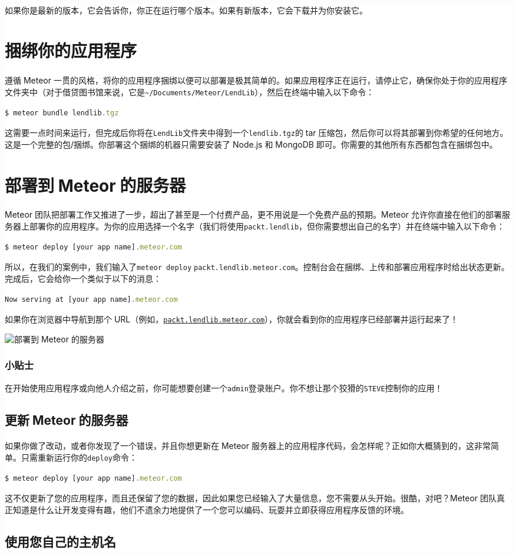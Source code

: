 如果你是最新的版本，它会告诉你，你正在运行哪个版本。如果有新版本，它会下载并为你安装它。

# 捆绑你的应用程序

遵循 Meteor 一贯的风格，将你的应用程序捆绑以便可以部署是极其简单的。如果应用程序正在运行，请停止它，确保你处于你的应用程序文件夹中（对于借贷图书馆来说，它是`~/Documents/Meteor/LendLib`），然后在终端中输入以下命令：

```js
$ meteor bundle lendlib.tgz

```

这需要一点时间来运行，但完成后你将在`LendLib`文件夹中得到一个`lendlib.tgz`的 tar 压缩包，然后你可以将其部署到你希望的任何地方。这是一个完整的包/捆绑。你部署这个捆绑的机器只需要安装了 Node.js 和 MongoDB 即可。你需要的其他所有东西都包含在捆绑包中。

# 部署到 Meteor 的服务器

Meteor 团队把部署工作又推进了一步，超出了甚至是一个付费产品，更不用说是一个免费产品的预期。Meteor 允许你直接在他们的部署服务器上部署你的应用程序。为你的应用选择一个名字（我们将使用`packt.lendlib`，但你需要想出自己的名字）并在终端中输入以下命令：

```js
$ meteor deploy [your app name].meteor.com

```

所以，在我们的案例中，我们输入了`meteor deploy` `packt.lendlib.meteor.com`。控制台会在捆绑、上传和部署应用程序时给出状态更新。完成后，它会给你一个类似于以下的消息：

```js
Now serving at [your app name].meteor.com

```

如果你在浏览器中导航到那个 URL（例如，[`packt.lendlib.meteor.com`](http://packt.lendlib.meteor.com)），你就会看到你的应用程序已经部署并运行起来了！

![部署到 Meteor 的服务器](https://github.com/OpenDocCN/freelearn-js-pt2-zh/raw/master/docs/gtst-mtr-js-fw/img/0823OS_07_03.jpg)

### 小贴士

在开始使用应用程序或向他人介绍之前，你可能想要创建一个`admin`登录账户。你不想让那个狡猾的`STEVE`控制你的应用！

## 更新 Meteor 的服务器

如果你做了改动，或者你发现了一个错误，并且你想更新在 Meteor 服务器上的应用程序代码，会怎样呢？正如你大概猜到的，这非常简单。只需重新运行你的`deploy`命令：

```js
$ meteor deploy [your app name].meteor.com

```

这不仅更新了您的应用程序，而且还保留了您的数据，因此如果您已经输入了大量信息，您不需要从头开始。很酷，对吧？Meteor 团队真正知道是什么让开发变得有趣，他们不遗余力地提供了一个您可以编码、玩耍并立即获得应用程序反馈的环境。

## 使用您自己的主机名
